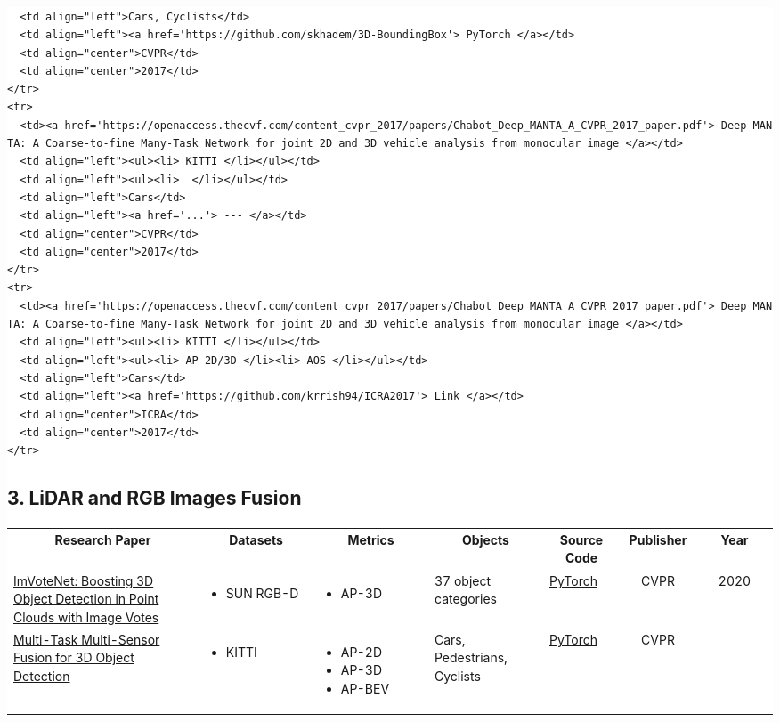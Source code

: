      <td align="left">Cars, Cyclists</td>
      <td align="left"><a href='https://github.com/skhadem/3D-BoundingBox'> PyTorch </a></td>
      <td align="center">CVPR</td>
      <td align="center">2017</td>   
    </tr>
    <tr>
      <td><a href='https://openaccess.thecvf.com/content_cvpr_2017/papers/Chabot_Deep_MANTA_A_CVPR_2017_paper.pdf'> Deep MANTA: A Coarse-to-fine Many-Task Network for joint 2D and 3D vehicle analysis from monocular image </a></td>
      <td align="left"><ul><li> KITTI </li></ul></td>
      <td align="left"><ul><li>  </li></ul></td>
      <td align="left">Cars</td>
      <td align="left"><a href='...'> --- </a></td>
      <td align="center">CVPR</td>
      <td align="center">2017</td>   
    </tr>
    <tr>
      <td><a href='https://openaccess.thecvf.com/content_cvpr_2017/papers/Chabot_Deep_MANTA_A_CVPR_2017_paper.pdf'> Deep MANTA: A Coarse-to-fine Many-Task Network for joint 2D and 3D vehicle analysis from monocular image </a></td>
      <td align="left"><ul><li> KITTI </li></ul></td>
      <td align="left"><ul><li> AP-2D/3D </li><li> AOS </li></ul></td>
      <td align="left">Cars</td>
      <td align="left"><a href='https://github.com/krrish94/ICRA2017'> Link </a></td>
      <td align="center">ICRA</td>
      <td align="center">2017</td>   
    </tr>
  </tbody>
</table>

## 3. LiDAR and RGB Images Fusion

<table>
  <tbody>
    <tr>
      <th width="25%">Research Paper</th>
      <th align="center" width="15%">Datasets</th>
      <th align="center" width="15%">Metrics</th>
      <th align="center" width="15%">Objects</th>
      <th align="center" width="10%">Source Code</th>
      <th align="center" width="10%">Publisher</th>
      <th align="center" width="10%">Year</th>
    </tr>  
    <tr>
      <td><a href='https://openaccess.thecvf.com/content_CVPR_2020/papers/Qi_ImVoteNet_Boosting_3D_Object_Detection_in_Point_Clouds_With_Image_CVPR_2020_paper.pdf'> ImVoteNet: Boosting 3D Object Detection in Point Clouds with Image Votes </a></td>
      <td align="left"><ul><li> SUN RGB-D </li></ul></td>
      <td align="left"><ul><li> AP-3D </li></ul></td>
      <td align="left"> 37 object categories</td>
      <td align="left"><a href='https://github.com/facebookresearch/votenet'> PyTorch </a></td>
      <td align="center">CVPR</td>
      <td align="center">2020</td>   
    </tr>
    <tr>
      <td><a href='https://openaccess.thecvf.com/content_CVPR_2019/papers/Liang_Multi-Task_Multi-Sensor_Fusion_for_3D_Object_Detection_CVPR_2019_paper.pdf'> Multi-Task Multi-Sensor Fusion for 3D Object Detection </a></td>
      <td align="left"><ul><li> KITTI </li></ul></td>
      <td align="left"><ul><li> AP-2D </li><li> AP-3D </li><li> AP-BEV </li></ul></td>
      <td align="left"> Cars, Pedestrians, Cyclists</td>
      <td align="left"><a href='https://github.com/abcSup/NotEnoughSleepAI'> PyTorch </a></td>
      <td align="center">CVPR</td>